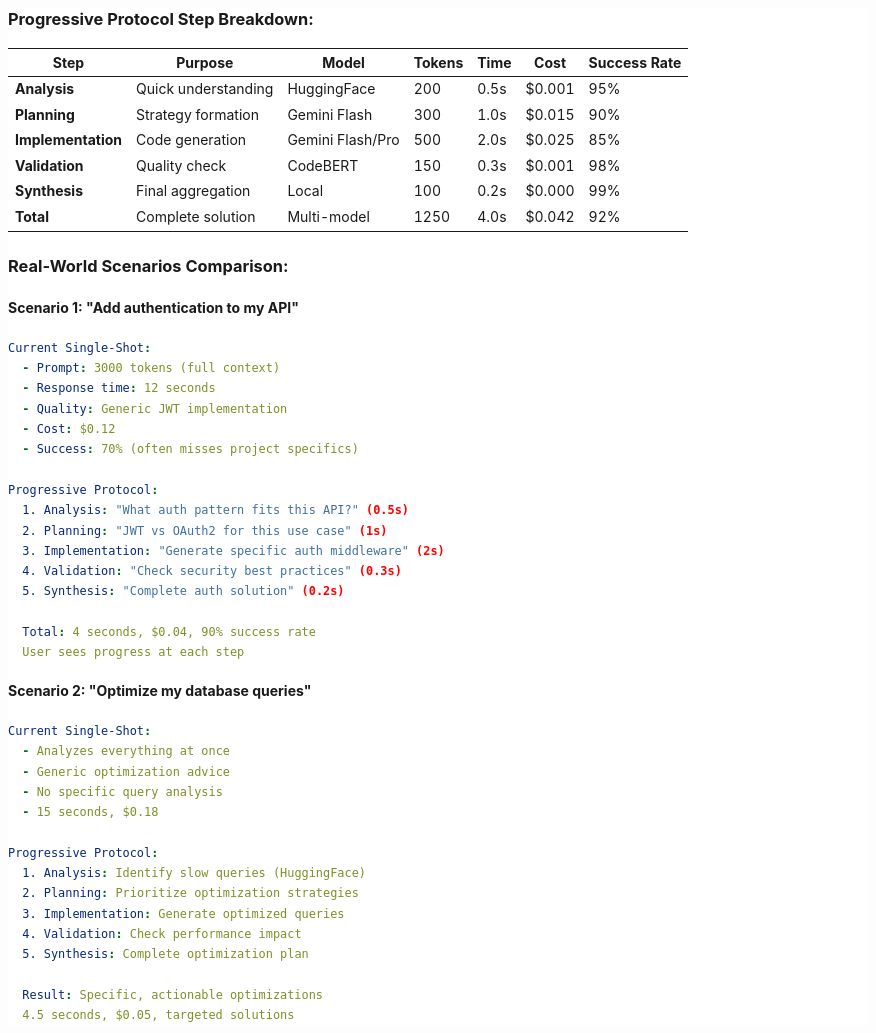 ### **Progressive Protocol Step Breakdown:**

| Step | Purpose | Model | Tokens | Time | Cost | Success Rate |
|------|---------|-------|--------|------|------|-------------|
| **Analysis** | Quick understanding | HuggingFace | 200 | 0.5s | $0.001 | 95% |
| **Planning** | Strategy formation | Gemini Flash | 300 | 1.0s | $0.015 | 90% |
| **Implementation** | Code generation | Gemini Flash/Pro | 500 | 2.0s | $0.025 | 85% |
| **Validation** | Quality check | CodeBERT | 150 | 0.3s | $0.001 | 98% |
| **Synthesis** | Final aggregation | Local | 100 | 0.2s | $0.000 | 99% |
| **Total** | Complete solution | Multi-model | 1250 | 4.0s | $0.042 | 92% |

### **Real-World Scenarios Comparison:**

#### **Scenario 1: "Add authentication to my API"**
```yaml
Current Single-Shot:
  - Prompt: 3000 tokens (full context)
  - Response time: 12 seconds
  - Quality: Generic JWT implementation
  - Cost: $0.12
  - Success: 70% (often misses project specifics)

Progressive Protocol:
  1. Analysis: "What auth pattern fits this API?" (0.5s)
  2. Planning: "JWT vs OAuth2 for this use case" (1s)
  3. Implementation: "Generate specific auth middleware" (2s)
  4. Validation: "Check security best practices" (0.3s)
  5. Synthesis: "Complete auth solution" (0.2s)
  
  Total: 4 seconds, $0.04, 90% success rate
  User sees progress at each step
```

#### **Scenario 2: "Optimize my database queries"**
```yaml
Current Single-Shot:
  - Analyzes everything at once
  - Generic optimization advice
  - No specific query analysis
  - 15 seconds, $0.18

Progressive Protocol:
  1. Analysis: Identify slow queries (HuggingFace)
  2. Planning: Prioritize optimization strategies
  3. Implementation: Generate optimized queries
  4. Validation: Check performance impact
  5. Synthesis: Complete optimization plan
  
  Result: Specific, actionable optimizations
  4.5 seconds, $0.05, targeted solutions
```
